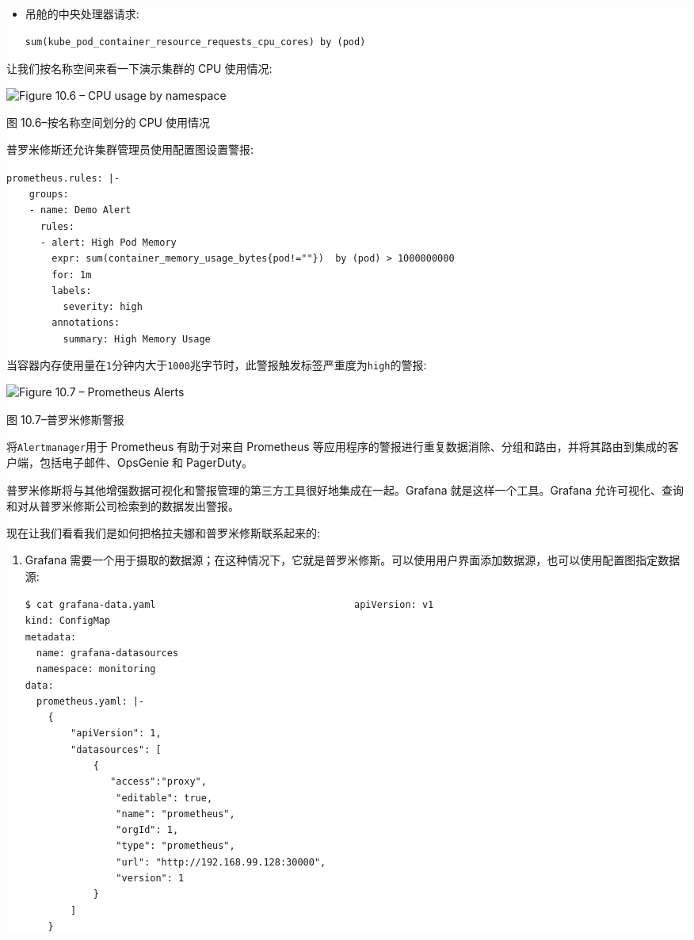 *   吊舱的中央处理器请求:

    ```
    sum(kube_pod_container_resource_requests_cpu_cores) by (pod)
    ```

让我们按名称空间来看一下演示集群的 CPU 使用情况:

![Figure 10.6 – CPU usage by namespace ](image/B15566_10_006.jpg)

图 10.6–按名称空间划分的 CPU 使用情况

普罗米修斯还允许集群管理员使用配置图设置警报:

```
prometheus.rules: |-
    groups:
    - name: Demo Alert
      rules:
      - alert: High Pod Memory
        expr: sum(container_memory_usage_bytes{pod!=""})  by (pod) > 1000000000
        for: 1m
        labels:
          severity: high
        annotations:
          summary: High Memory Usage
```

当容器内存使用量在`1`分钟内大于`1000`兆字节时，此警报触发标签严重度为`high`的警报:

![Figure 10.7 – Prometheus Alerts ](image/B15566_10_007_New.jpg)

图 10.7–普罗米修斯警报

将`Alertmanager`用于 Prometheus 有助于对来自 Prometheus 等应用程序的警报进行重复数据消除、分组和路由，并将其路由到集成的客户端，包括电子邮件、OpsGenie 和 PagerDuty。

普罗米修斯将与其他增强数据可视化和警报管理的第三方工具很好地集成在一起。Grafana 就是这样一个工具。Grafana 允许可视化、查询和对从普罗米修斯公司检索到的数据发出警报。

现在让我们看看我们是如何把格拉夫娜和普罗米修斯联系起来的:

1.  Grafana 需要一个用于摄取的数据源；在这种情况下，它就是普罗米修斯。可以使用用户界面添加数据源，也可以使用配置图指定数据源:

    ```
    $ cat grafana-data.yaml                                   apiVersion: v1
    kind: ConfigMap
    metadata:
      name: grafana-datasources
      namespace: monitoring
    data:
      prometheus.yaml: |-
        {
            "apiVersion": 1,
            "datasources": [
                {
                   "access":"proxy",
                    "editable": true,
                    "name": "prometheus",
                    "orgId": 1,
                    "type": "prometheus",
                    "url": "http://192.168.99.128:30000",
                    "version": 1
                }
            ]
        }
    ```
